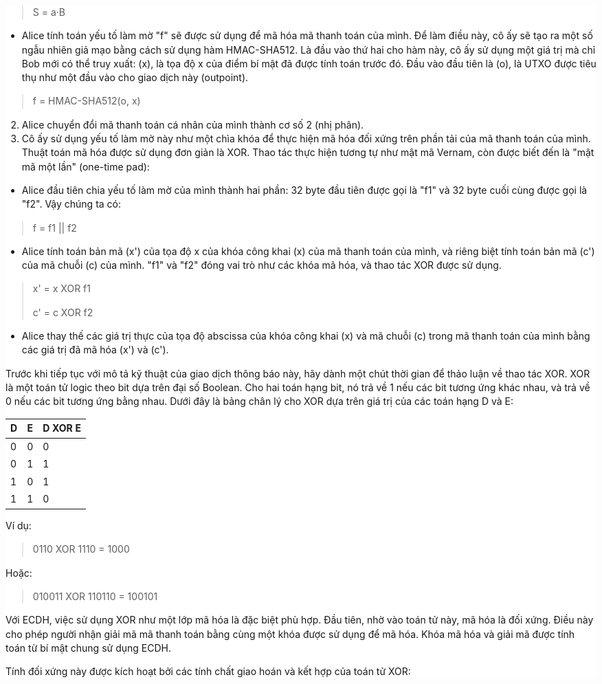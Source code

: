> S = a·B

- Alice tính toán yếu tố làm mờ "f" sẽ được sử dụng để mã hóa mã thanh toán của mình. Để làm điều này, cô ấy sẽ tạo ra một số ngẫu nhiên giả mạo bằng cách sử dụng hàm HMAC-SHA512. Là đầu vào thứ hai cho hàm này, cô ấy sử dụng một giá trị mà chỉ Bob mới có thể truy xuất: (x), là tọa độ x của điểm bí mật đã được tính toán trước đó. Đầu vào đầu tiên là (o), là UTXO được tiêu thụ như một đầu vào cho giao dịch này (outpoint).

> f = HMAC-SHA512(o, x)

2. Alice chuyển đổi mã thanh toán cá nhân của mình thành cơ số 2 (nhị phân).
3. Cô ấy sử dụng yếu tố làm mờ này như một chìa khóa để thực hiện mã hóa đối xứng trên phần tải của mã thanh toán của mình. Thuật toán mã hóa được sử dụng đơn giản là XOR. Thao tác thực hiện tương tự như mật mã Vernam, còn được biết đến là "mật mã một lần" (one-time pad):
- Alice đầu tiên chia yếu tố làm mờ của mình thành hai phần: 32 byte đầu tiên được gọi là "f1" và 32 byte cuối cùng được gọi là "f2". Vậy chúng ta có:

> f = f1 || f2

- Alice tính toán bản mã (x') của tọa độ x của khóa công khai (x) của mã thanh toán của mình, và riêng biệt tính toán bản mã (c') của mã chuỗi (c) của mình. "f1" và "f2" đóng vai trò như các khóa mã hóa, và thao tác XOR được sử dụng.

> x' = x XOR f1
>
> c' = c XOR f2

- Alice thay thế các giá trị thực của tọa độ abscissa của khóa công khai (x) và mã chuỗi (c) trong mã thanh toán của mình bằng các giá trị đã mã hóa (x') và (c').

Trước khi tiếp tục với mô tả kỹ thuật của giao dịch thông báo này, hãy dành một chút thời gian để thảo luận về thao tác XOR. XOR là một toán tử logic theo bit dựa trên đại số Boolean. Cho hai toán hạng bit, nó trả về 1 nếu các bit tương ứng khác nhau, và trả về 0 nếu các bit tương ứng bằng nhau. Dưới đây là bảng chân lý cho XOR dựa trên giá trị của các toán hạng D và E:

| D   | E   | D XOR E |
| --- | --- | ------- |
| 0   | 0   | 0       |
| 0   | 1   | 1       |
| 1   | 0   | 1       |
| 1   | 1   | 0       |

Ví dụ:

> 0110 XOR 1110 = 1000

Hoặc:

> 010011 XOR 110110 = 100101

Với ECDH, việc sử dụng XOR như một lớp mã hóa là đặc biệt phù hợp. Đầu tiên, nhờ vào toán tử này, mã hóa là đối xứng. Điều này cho phép người nhận giải mã mã thanh toán bằng cùng một khóa được sử dụng để mã hóa. Khóa mã hóa và giải mã được tính toán từ bí mật chung sử dụng ECDH.

Tính đối xứng này được kích hoạt bởi các tính chất giao hoán và kết hợp của toán tử XOR:
